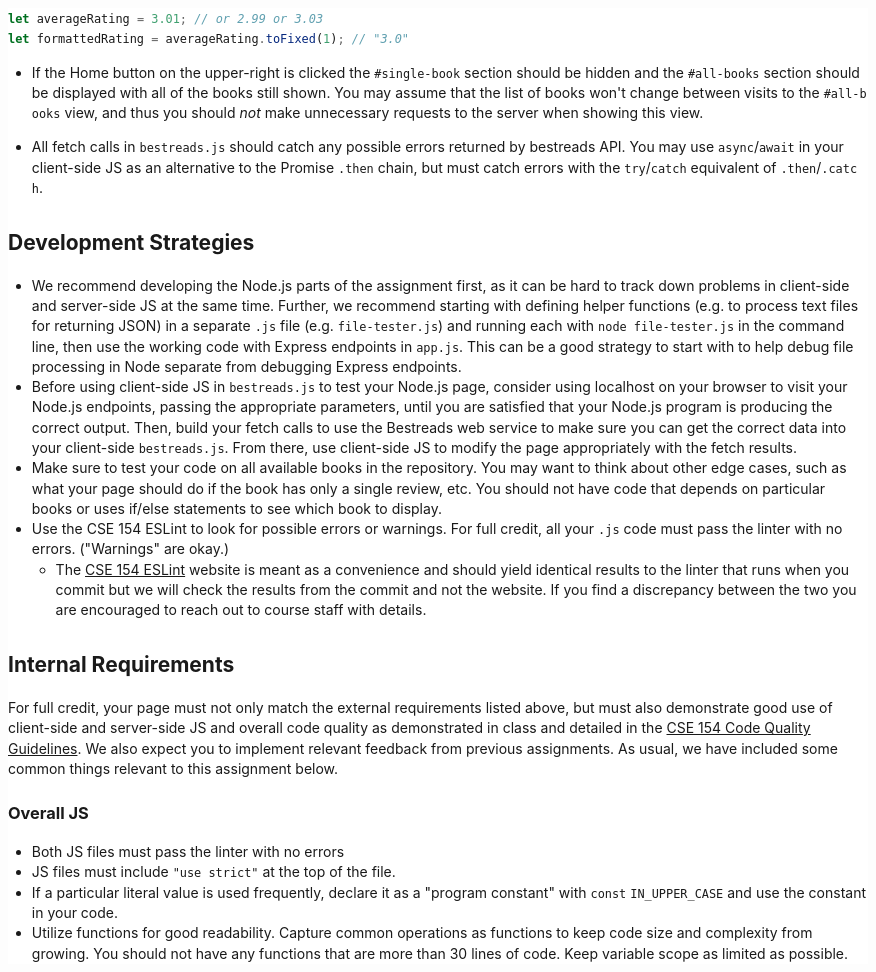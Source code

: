 ```javascript
let averageRating = 3.01; // or 2.99 or 3.03
let formattedRating = averageRating.toFixed(1); // "3.0"
```

* If the Home button on the upper-right is clicked the `#single-book` section should be hidden and the `#all-books` section should be displayed with all of the books still shown. You may assume that the list of books won't change between visits to the `#all-books` view, and thus you should *not* make unnecessary requests to the server when showing this view.

* All fetch calls in `bestreads.js` should catch any possible errors returned by bestreads API. You may use `async`/`await` in your client-side JS as an alternative to the Promise `.then` chain, but must catch errors with the `try`/`catch` equivalent of `.then`/`.catch`.

## Development Strategies
* We recommend developing the Node.js parts of the assignment first, as it can be hard to track down problems in client-side and server-side JS at the same time. Further, we recommend starting with defining helper functions (e.g. to process text files for returning JSON) in a separate `.js` file (e.g. `file-tester.js`) and running each with `node file-tester.js` in the command line, then use the working code with Express endpoints in `app.js`. This can be a good strategy to start with to help debug file processing in Node separate from debugging Express endpoints.
* Before using client-side JS in `bestreads.js` to test your Node.js page, consider using localhost on your browser to visit your Node.js endpoints, passing the appropriate parameters, until you are satisfied that your Node.js program is producing the correct output. Then, build your fetch calls to use the Bestreads web service to make sure you can get the correct data into your client-side `bestreads.js`. From there, use client-side JS to modify the page appropriately with the fetch results.
* Make sure to test your code on all available books in the repository. You may want to think about other edge cases, such as what your page should do if the book has only a single review, etc. You should not have code that depends on particular books or uses if/else statements to see which book to display.
* Use the CSE 154 ESLint to look for possible errors or warnings. For full credit, all your `.js` code must pass the linter with no errors. ("Warnings" are okay.)
  - The [CSE 154 ESLint](https://oxford.cs.washington.edu/cse154/jslint/) website is meant as a convenience and should yield identical results to the linter that runs when you commit but we will check the results from the commit and not the website. If you find a discrepancy between the two you are encouraged to reach out to course staff with details.

## Internal Requirements
For full credit, your page must not only match the external requirements listed above, but must also
demonstrate good use of client-side and server-side JS and overall code quality as demonstrated in class and
  detailed in the [CSE 154 Code Quality Guidelines](https://courses.cs.washington.edu/courses/cse154/codequalityguide). We also expect you to implement relevant feedback from previous assignments. As usual, we have included some common things relevant to this assignment below.

### Overall JS
* Both JS files must pass the linter with no errors
* JS files must include `"use strict"` at the top of the file.
* If a particular literal value is used frequently, declare it as a "program constant" with `const` `IN_UPPER_CASE` and use the constant in your code.
* Utilize functions for good readability. Capture common operations as functions to keep code size and complexity from growing. You should not have any functions that are more than 30 lines of code. Keep variable scope as limited as possible.
